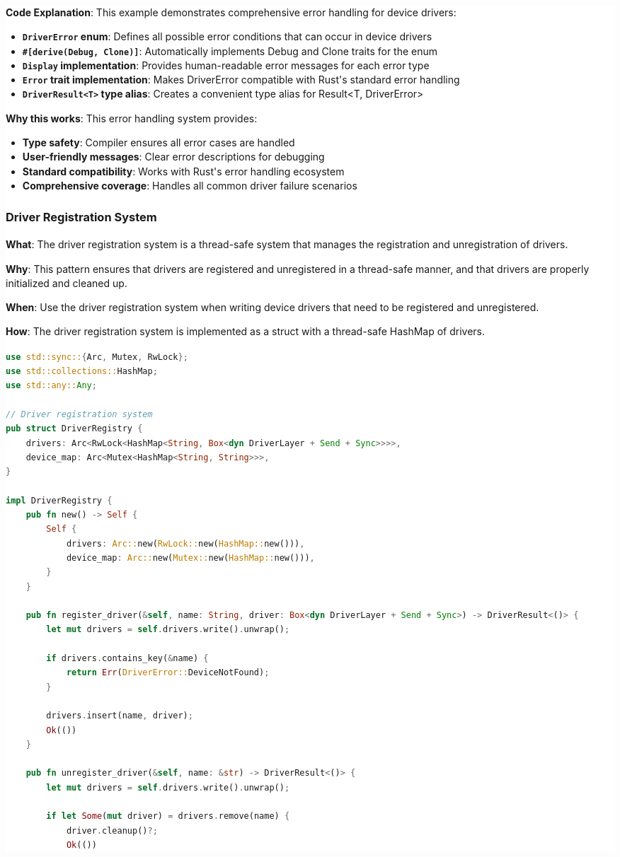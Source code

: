 **Code Explanation**: This example demonstrates comprehensive error handling for device drivers:

- **`DriverError` enum**: Defines all possible error conditions that can occur in device drivers
- **`#[derive(Debug, Clone)]`**: Automatically implements Debug and Clone traits for the enum
- **`Display` implementation**: Provides human-readable error messages for each error type
- **`Error` trait implementation**: Makes DriverError compatible with Rust's standard error handling
- **`DriverResult<T>` type alias**: Creates a convenient type alias for Result<T, DriverError>

**Why this works**: This error handling system provides:

- **Type safety**: Compiler ensures all error cases are handled
- **User-friendly messages**: Clear error descriptions for debugging
- **Standard compatibility**: Works with Rust's error handling ecosystem
- **Comprehensive coverage**: Handles all common driver failure scenarios

### Driver Registration System

**What**: The driver registration system is a thread-safe system that manages the registration and unregistration of drivers.

**Why**: This pattern ensures that drivers are registered and unregistered in a thread-safe manner, and that drivers are properly initialized and cleaned up.

**When**: Use the driver registration system when writing device drivers that need to be registered and unregistered.

**How**: The driver registration system is implemented as a struct with a thread-safe HashMap of drivers.

```rust
use std::sync::{Arc, Mutex, RwLock};
use std::collections::HashMap;
use std::any::Any;

// Driver registration system
pub struct DriverRegistry {
    drivers: Arc<RwLock<HashMap<String, Box<dyn DriverLayer + Send + Sync>>>>,
    device_map: Arc<Mutex<HashMap<String, String>>>,
}

impl DriverRegistry {
    pub fn new() -> Self {
        Self {
            drivers: Arc::new(RwLock::new(HashMap::new())),
            device_map: Arc::new(Mutex::new(HashMap::new())),
        }
    }

    pub fn register_driver(&self, name: String, driver: Box<dyn DriverLayer + Send + Sync>) -> DriverResult<()> {
        let mut drivers = self.drivers.write().unwrap();

        if drivers.contains_key(&name) {
            return Err(DriverError::DeviceNotFound);
        }

        drivers.insert(name, driver);
        Ok(())
    }

    pub fn unregister_driver(&self, name: &str) -> DriverResult<()> {
        let mut drivers = self.drivers.write().unwrap();

        if let Some(mut driver) = drivers.remove(name) {
            driver.cleanup()?;
            Ok(())
```